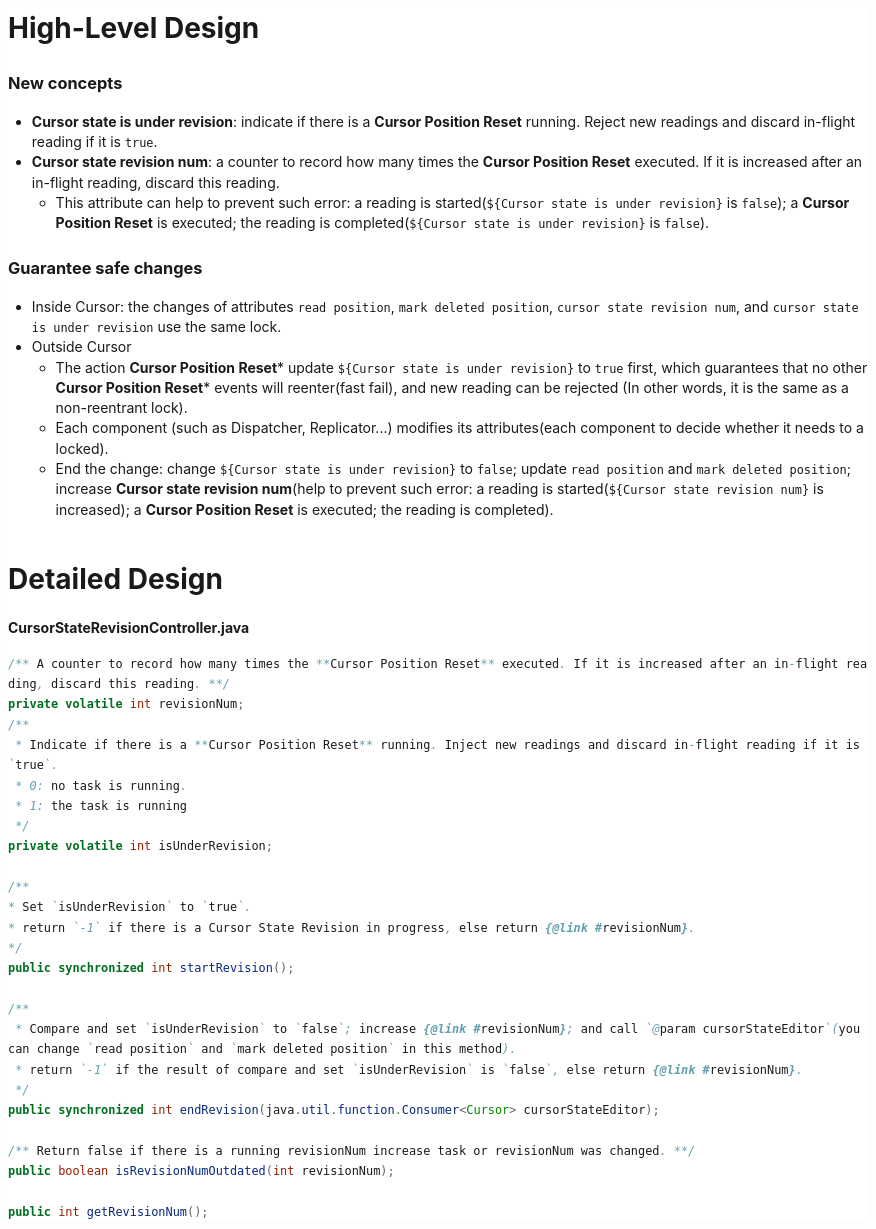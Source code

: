 # High-Level Design

### New concepts
- **Cursor state is under revision**: indicate if there is a **Cursor Position Reset** running. Reject new readings and discard in-flight reading if it is `true`.
- **Cursor state revision num**: a counter to record how many times the **Cursor Position Reset** executed. If it is increased after an in-flight reading, discard this reading.
  - This attribute can help to prevent such error: a reading is started(`${Cursor state is under revision}` is `false`); a **Cursor Position Reset** is executed; the reading is completed(`${Cursor state is under revision}` is `false`).

### Guarantee safe changes
- Inside Cursor: the changes of attributes `read position`, `mark deleted position`, `cursor state revision num`, and `cursor state is under revision` use the same lock.
- Outside Cursor
  - The action **Cursor Position Reset*** update `${Cursor state is under revision}` to `true` first, which guarantees that no other **Cursor Position Reset*** events will reenter(fast fail), and new reading can be rejected (In other words, it is the same as a non-reentrant lock).
  - Each component (such as Dispatcher, Replicator...) modifies its attributes(each component to decide whether it needs to a locked).
  - End the change: change `${Cursor state is under revision}` to `false`; update `read position` and `mark deleted position`; increase **Cursor state revision num**(help to prevent such error: a reading is started(`${Cursor state revision num}` is increased); a **Cursor Position Reset** is executed; the reading is completed).
  
# Detailed Design

**CursorStateRevisionController.java**
```java
/** A counter to record how many times the **Cursor Position Reset** executed. If it is increased after an in-flight reading, discard this reading. **/
private volatile int revisionNum;
/**
 * Indicate if there is a **Cursor Position Reset** running. Inject new readings and discard in-flight reading if it is `true`.
 * 0: no task is running.
 * 1: the task is running 
 */
private volatile int isUnderRevision;

/**
* Set `isUnderRevision` to `true`.
* return `-1` if there is a Cursor State Revision in progress, else return {@link #revisionNum}.
*/
public synchronized int startRevision();

/**
 * Compare and set `isUnderRevision` to `false`; increase {@link #revisionNum}; and call `@param cursorStateEditor`(you can change `read position` and `mark deleted position` in this method).
 * return `-1` if the result of compare and set `isUnderRevision` is `false`, else return {@link #revisionNum}.
 */
public synchronized int endRevision(java.util.function.Consumer<Cursor> cursorStateEditor);

/** Return false if there is a running revisionNum increase task or revisionNum was changed. **/
public boolean isRevisionNumOutdated(int revisionNum);

public int getRevisionNum();
```
